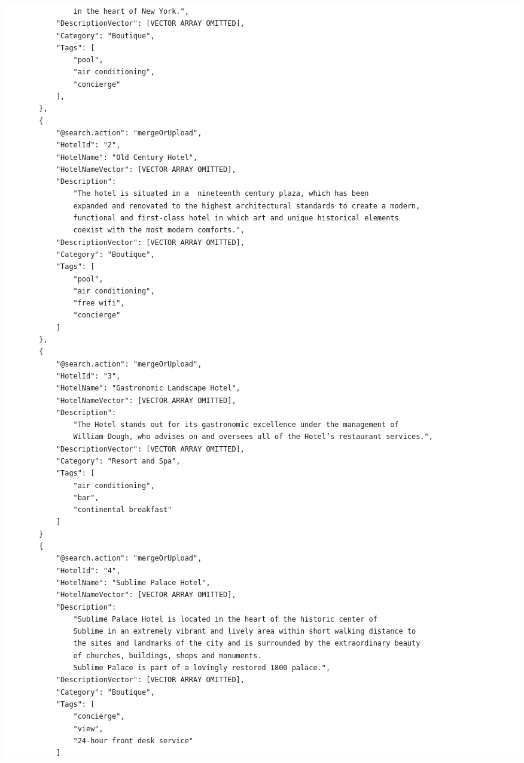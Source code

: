 ```http
                in the heart of New York.",
            "DescriptionVector": [VECTOR ARRAY OMITTED],
            "Category": "Boutique",
            "Tags": [
                "pool",
                "air conditioning",
                "concierge"
            ],
        },
        {
            "@search.action": "mergeOrUpload",
            "HotelId": "2",
            "HotelName": "Old Century Hotel",
            "HotelNameVector": [VECTOR ARRAY OMITTED],
            "Description": 
                "The hotel is situated in a  nineteenth century plaza, which has been 
                expanded and renovated to the highest architectural standards to create a modern, 
                functional and first-class hotel in which art and unique historical elements 
                coexist with the most modern comforts.",
            "DescriptionVector": [VECTOR ARRAY OMITTED],
            "Category": "Boutique",
            "Tags": [
                "pool",
                "air conditioning",
                "free wifi",
                "concierge"
            ]
        },
        {
            "@search.action": "mergeOrUpload",
            "HotelId": "3",
            "HotelName": "Gastronomic Landscape Hotel",
            "HotelNameVector": [VECTOR ARRAY OMITTED],
            "Description": 
                "The Hotel stands out for its gastronomic excellence under the management of 
                William Dough, who advises on and oversees all of the Hotel’s restaurant services.",
            "DescriptionVector": [VECTOR ARRAY OMITTED],
            "Category": "Resort and Spa",
            "Tags": [
                "air conditioning",
                "bar",
                "continental breakfast"
            ]
        }
        {
            "@search.action": "mergeOrUpload",
            "HotelId": "4",
            "HotelName": "Sublime Palace Hotel",
            "HotelNameVector": [VECTOR ARRAY OMITTED],
            "Description": 
                "Sublime Palace Hotel is located in the heart of the historic center of 
                Sublime in an extremely vibrant and lively area within short walking distance to 
                the sites and landmarks of the city and is surrounded by the extraordinary beauty 
                of churches, buildings, shops and monuments. 
                Sublime Palace is part of a lovingly restored 1800 palace.",
            "DescriptionVector": [VECTOR ARRAY OMITTED],
            "Category": "Boutique",
            "Tags": [
                "concierge",
                "view",
                "24-hour front desk service"
            ]
```